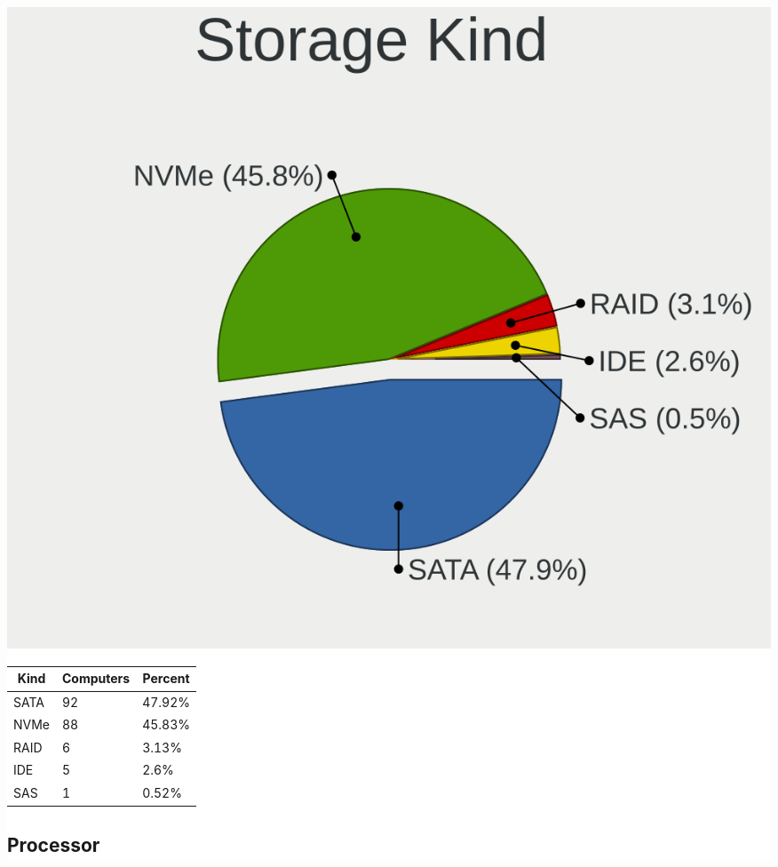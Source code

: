 ![Storage Kind](./All/images/pie_chart/storage_kind.svg)


| Kind | Computers | Percent |
|------|-----------|---------|
| SATA | 92        | 47.92%  |
| NVMe | 88        | 45.83%  |
| RAID | 6         | 3.13%   |
| IDE  | 5         | 2.6%    |
| SAS  | 1         | 0.52%   |

Processor
---------
